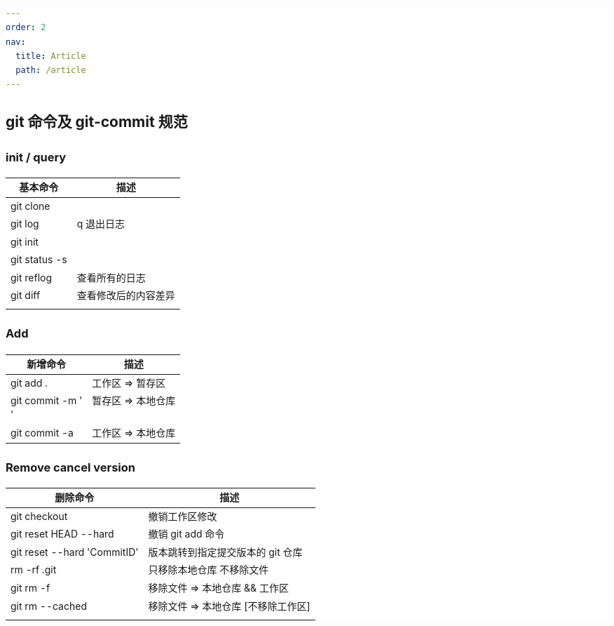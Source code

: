 ```yaml
---
order: 2
nav:
  title: Article
  path: /article
---
```


## git 命令及 git-commit 规范

### init / query

| 基本命令            | 描述                 |
| ------------------- | -------------------- |
| git clone           |                      |
| git log             | q 退出日志           |
| git init            |                      |
| git status -s       |                      |
| git reflog          | 查看所有的日志       |
| git diff <filePath> | 查看修改后的内容差异 |
|                     |                      |

### Add

| 新增命令                  | 描述               |
| ------------------------- | ------------------ |
| git add .                 | 工作区 => 暂存区   |
| git commit -m '<summary>' | 暂存区 => 本地仓库 |
| git commit -a             | 工作区 => 本地仓库 |

### Remove cancel version

| 删除命令                    | 描述                                |
| --------------------------- | ----------------------------------- |
| git checkout <filePath>     | 撤销工作区修改                      |
| git reset HEAD --hard       | 撤销 git add 命令                   |
| git reset --hard 'CommitID' | 版本跳转到指定提交版本的 git 仓库   |
| rm -rf .git                 | 只移除本地仓库 不移除文件           |
| git rm -f <fileName>        | 移除文件 => 本地仓库 && 工作区      |
| git rm --cached <fileName>  | 移除文件 => 本地仓库 [不移除工作区] |
|                             |                                     |
